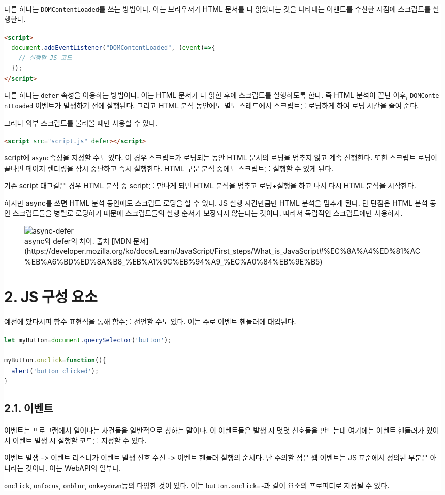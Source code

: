 다른 하나는 `DOMContentLoaded`를 쓰는 방법이다. 이는 브라우저가 HTML 문서를 다 읽었다는 것을 나타내는 이벤트를 수신한 시점에 스크립트를 실행한다.

```html
<script>
  document.addEventListener("DOMContentLoaded", (event)=>{
    // 실행할 JS 코드
  });
</script>
```

다른 하나는 `defer` 속성을 이용하는 방법이다. 이는 HTML 문서가 다 읽힌 후에 스크립트를 실행하도록 한다. 즉 HTML 분석이 끝난 이후, `DOMContentLoaded` 이벤트가 발생하기 전에 실행된다. 그리고 HTML 분석 동안에도 별도 스레드에서 스크립트를 로딩하게 하여 로딩 시간을 줄여 준다.

그러나 외부 스크립트를 불러올 때만 사용할 수 있다.

```html
<script src="script.js" defer></script>
```

script에 `async`속성을 지정할 수도 있다. 이 경우 스크립트가 로딩되는 동안 HTML 문서의 로딩을 멈추지 않고 계속 진행한다. 또한 스크립트 로딩이 끝나면 페이지 렌더링을 잠시 중단하고 즉시 실행한다. HTML 구문 분석 중에도 스크립트를 실행할 수 있게 된다. 

기존 script 태그같은 경우 HTML 분석 중 script를 만나게 되면 HTML 분석을 멈추고 로딩+실행을 하고 나서 다시 HTML 분석을 시작한다. 

하지만 async를 쓰면 HTML 분석 동안에도 스크립트 로딩을 할 수 있다. JS 실행 시간만큼만 HTML 분석을 멈추게 된다. 단 단점은 HTML 분석 동안 스크립트들을 병렬로 로딩하기 때문에 스크립트들의 실행 순서가 보장되지 않는다는 것이다. 따라서 독립적인 스크립트에만 사용하자.

<figure>
  <img src="./async-defer.jpg" alt="async-defer" width="100%" />
  <figcaption>async와 defer의 차이. 출처 [MDN 문서](https://developer.mozilla.org/ko/docs/Learn/JavaScript/First_steps/What_is_JavaScript#%EC%8A%A4%ED%81%AC%EB%A6%BD%ED%8A%B8_%EB%A1%9C%EB%94%A9_%EC%A0%84%EB%9E%B5)</figcaption>
</figure>

# 2. JS 구성 요소

예전에 봤다시피 함수 표현식을 통해 함수를 선언할 수도 있다. 이는 주로 이벤트 핸들러에 대입된다.

```js
let myButton=document.querySelector('button');

myButton.onclick=function(){
  alert('button clicked');
}
```

## 2.1. 이벤트

이벤트는 프로그램에서 일어나는 사건들을 일반적으로 칭하는 말이다. 이 이벤트들은 발생 시 몇몇 신호들을 만드는데 여기에는 이벤트 핸들러가 있어서 이벤트 발생 시 실행할 코드를 지정할 수 있다.

이벤트 발생 -> 이벤트 리스너가 이벤트 발생 신호 수신 -> 이벤트 핸들러 실행의 순서다. 단 주의할 점은 웹 이벤트는 JS 표준에서 정의된 부분은 아니라는 것이다. 이는 WebAPI의 일부다.

`onclick`, `onfocus`, `onblur`, `onkeydown`등의 다양한 것이 있다. 이는 `button.onclick=~`과 같이 요소의 프로퍼티로 지정될 수 있다.
